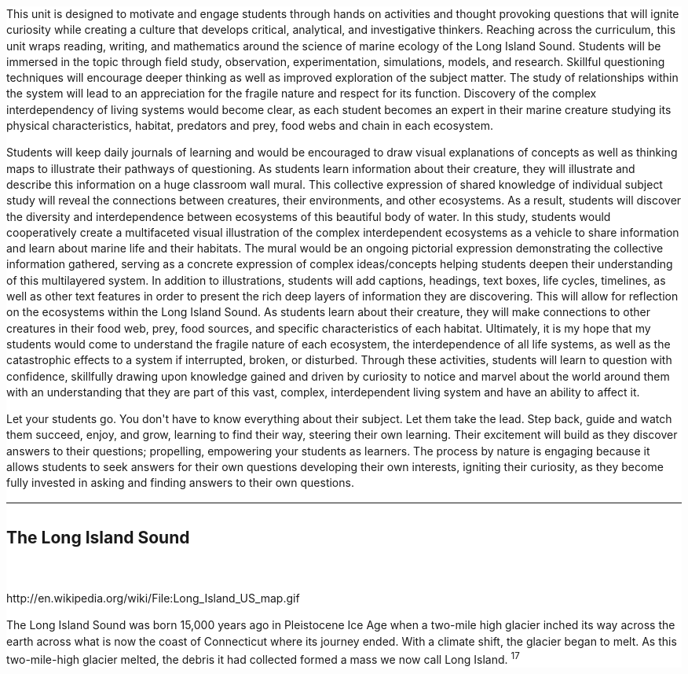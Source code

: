 This unit is designed to motivate and engage students through hands on activities and thought provoking questions that will ignite curiosity while creating a culture that develops critical, analytical, and investigative thinkers. Reaching across the curriculum, this unit wraps reading, writing, and mathematics around the science of marine ecology of the Long Island Sound. Students will be immersed in the topic through field study, observation, experimentation, simulations, models, and research. Skillful questioning techniques will encourage deeper thinking as well as improved exploration of the subject matter. The study of relationships within the system will lead to an appreciation for the fragile nature and respect for its function. Discovery of the complex interdependency of living systems would become clear, as each student becomes an expert in their marine creature studying its physical characteristics, habitat, predators and prey, food webs and chain in each ecosystem.
</p>
<p>
Students will keep daily journals of learning and would be encouraged to draw visual explanations of concepts as well as thinking maps to illustrate their pathways of questioning. As students learn information about their creature, they will illustrate and describe this information on a huge classroom wall mural. This collective expression of shared knowledge of individual subject study will reveal the connections between creatures, their environments, and other ecosystems. As a result, students will discover the diversity and interdependence between ecosystems of this beautiful body of water. In this study, students would cooperatively create a multifaceted visual illustration of the complex interdependent ecosystems as a vehicle to share information and learn about marine life and their habitats. The mural would be an ongoing pictorial expression demonstrating the collective information gathered, serving as a concrete expression of complex ideas/concepts helping students deepen their understanding of this multilayered system. In addition to illustrations, students will add captions, headings, text boxes, life cycles, timelines, as well as other text features in order to present the rich deep layers of information they are discovering. This will allow for reflection on the ecosystems within the Long Island Sound. As students learn about their creature, they will make connections to other creatures in their food web, prey, food sources, and specific characteristics of each habitat. Ultimately, it is my hope that my students would come to understand the fragile nature of each ecosystem, the interdependence of all life systems, as well as the catastrophic effects to a system if interrupted, broken, or disturbed. Through these activities, students will learn to question with confidence, skillfully drawing upon knowledge gained and driven by curiosity to notice and marvel about the world around them with an understanding that they are part of this vast, complex, interdependent living system and have an ability to affect it.
</p>
<p>
Let your students go. You don't have to know everything about their subject. Let them take the lead. Step back, guide and watch them succeed, enjoy, and grow, learning to find their way, steering their own learning. Their excitement will build as they discover answers to their questions; propelling, empowering your students as learners. The process by nature is engaging because it allows students to seek answers for their own questions developing their own interests, igniting their curiosity, as they become fully invested in asking and finding answers to their own questions.
</p>
<p>
<b>
</b>
</p>
<hr/>
<h2>
The Long Island Sound
</h2>
<p>
<img alt="" src="../../../images/2013/4/13.04.02.01.jpg"/>
</p>
<p>
http://en.wikipedia.org/wiki/File:Long_Island_US_map.gif
</p>
<p>
The Long Island Sound was born 15,000 years ago in Pleistocene Ice Age when a two-mile high glacier inched its way across the earth across what is now the coast of Connecticut where its journey ended. With a climate shift, the glacier began to melt. As this two-mile-high glacier melted, the debris it had collected formed a mass we now call Long Island.
<sup>
17